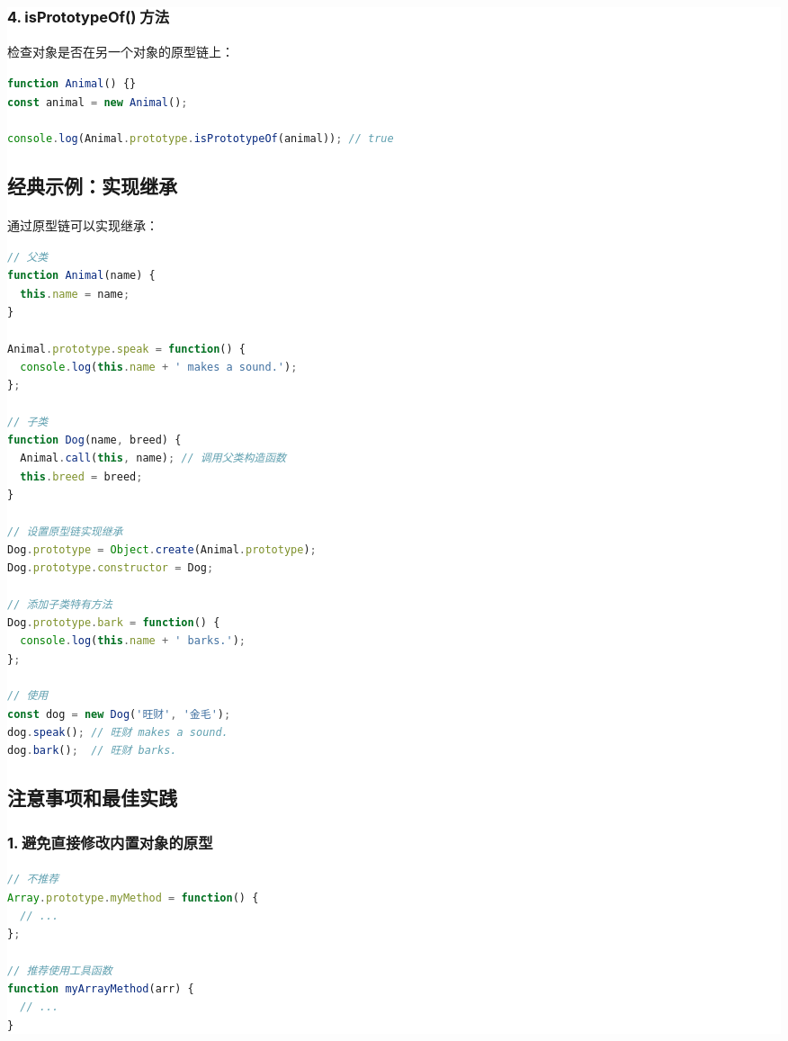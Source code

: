 ### 4. isPrototypeOf() 方法

检查对象是否在另一个对象的原型链上：

```js
function Animal() {}
const animal = new Animal();

console.log(Animal.prototype.isPrototypeOf(animal)); // true
```

## 经典示例：实现继承

通过原型链可以实现继承：

```js
// 父类
function Animal(name) {
  this.name = name;
}

Animal.prototype.speak = function() {
  console.log(this.name + ' makes a sound.');
};

// 子类
function Dog(name, breed) {
  Animal.call(this, name); // 调用父类构造函数
  this.breed = breed;
}

// 设置原型链实现继承
Dog.prototype = Object.create(Animal.prototype);
Dog.prototype.constructor = Dog;

// 添加子类特有方法
Dog.prototype.bark = function() {
  console.log(this.name + ' barks.');
};

// 使用
const dog = new Dog('旺财', '金毛');
dog.speak(); // 旺财 makes a sound.
dog.bark();  // 旺财 barks.
```

## 注意事项和最佳实践

### 1. 避免直接修改内置对象的原型

```js
// 不推荐
Array.prototype.myMethod = function() {
  // ...
};

// 推荐使用工具函数
function myArrayMethod(arr) {
  // ...
}
```
